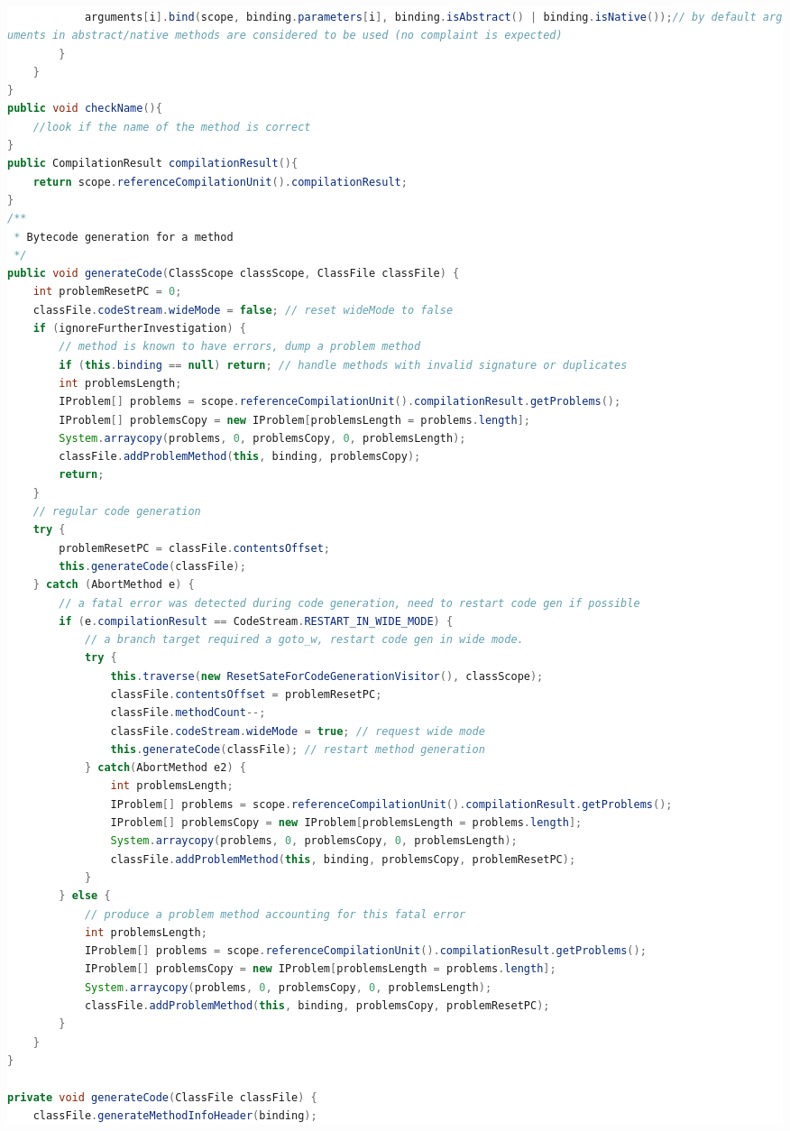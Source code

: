 ```java
			arguments[i].bind(scope, binding.parameters[i], binding.isAbstract() | binding.isNative());// by default arguments in abstract/native methods are considered to be used (no complaint is expected)
		}
	}
}
public void checkName(){
	//look if the name of the method is correct
}
public CompilationResult compilationResult(){
	return scope.referenceCompilationUnit().compilationResult;
}
/**
 * Bytecode generation for a method
 */
public void generateCode(ClassScope classScope, ClassFile classFile) {
	int problemResetPC = 0;
	classFile.codeStream.wideMode = false; // reset wideMode to false
	if (ignoreFurtherInvestigation) {
		// method is known to have errors, dump a problem method
		if (this.binding == null) return; // handle methods with invalid signature or duplicates
		int problemsLength;
		IProblem[] problems = scope.referenceCompilationUnit().compilationResult.getProblems();
		IProblem[] problemsCopy = new IProblem[problemsLength = problems.length];
		System.arraycopy(problems, 0, problemsCopy, 0, problemsLength);
		classFile.addProblemMethod(this, binding, problemsCopy);
		return;
	}
	// regular code generation
	try {
		problemResetPC = classFile.contentsOffset;
		this.generateCode(classFile);
	} catch (AbortMethod e) {
		// a fatal error was detected during code generation, need to restart code gen if possible
		if (e.compilationResult == CodeStream.RESTART_IN_WIDE_MODE) {
			// a branch target required a goto_w, restart code gen in wide mode.
			try {
				this.traverse(new ResetSateForCodeGenerationVisitor(), classScope);
				classFile.contentsOffset = problemResetPC;
				classFile.methodCount--;
				classFile.codeStream.wideMode = true; // request wide mode 
				this.generateCode(classFile); // restart method generation
			} catch(AbortMethod e2) {
				int problemsLength;
				IProblem[] problems = scope.referenceCompilationUnit().compilationResult.getProblems();
				IProblem[] problemsCopy = new IProblem[problemsLength = problems.length];
				System.arraycopy(problems, 0, problemsCopy, 0, problemsLength);
				classFile.addProblemMethod(this, binding, problemsCopy, problemResetPC);
			}
		} else {
			// produce a problem method accounting for this fatal error
			int problemsLength;
			IProblem[] problems = scope.referenceCompilationUnit().compilationResult.getProblems();
			IProblem[] problemsCopy = new IProblem[problemsLength = problems.length];
			System.arraycopy(problems, 0, problemsCopy, 0, problemsLength);
			classFile.addProblemMethod(this, binding, problemsCopy, problemResetPC);
		}
	}
}

private void generateCode(ClassFile classFile) {
	classFile.generateMethodInfoHeader(binding);
```